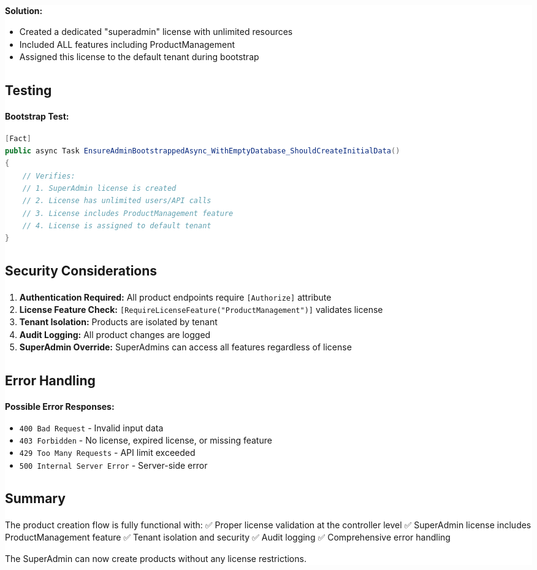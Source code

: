 **Solution:**
- Created a dedicated "superadmin" license with unlimited resources
- Included ALL features including ProductManagement
- Assigned this license to the default tenant during bootstrap

## Testing

**Bootstrap Test:**
```csharp
[Fact]
public async Task EnsureAdminBootstrappedAsync_WithEmptyDatabase_ShouldCreateInitialData()
{
    // Verifies:
    // 1. SuperAdmin license is created
    // 2. License has unlimited users/API calls
    // 3. License includes ProductManagement feature
    // 4. License is assigned to default tenant
}
```

## Security Considerations

1. **Authentication Required:** All product endpoints require `[Authorize]` attribute
2. **License Feature Check:** `[RequireLicenseFeature("ProductManagement")]` validates license
3. **Tenant Isolation:** Products are isolated by tenant
4. **Audit Logging:** All product changes are logged
5. **SuperAdmin Override:** SuperAdmins can access all features regardless of license

## Error Handling

**Possible Error Responses:**
- `400 Bad Request` - Invalid input data
- `403 Forbidden` - No license, expired license, or missing feature
- `429 Too Many Requests` - API limit exceeded
- `500 Internal Server Error` - Server-side error

## Summary

The product creation flow is fully functional with:
✅ Proper license validation at the controller level
✅ SuperAdmin license includes ProductManagement feature
✅ Tenant isolation and security
✅ Audit logging
✅ Comprehensive error handling

The SuperAdmin can now create products without any license restrictions.
